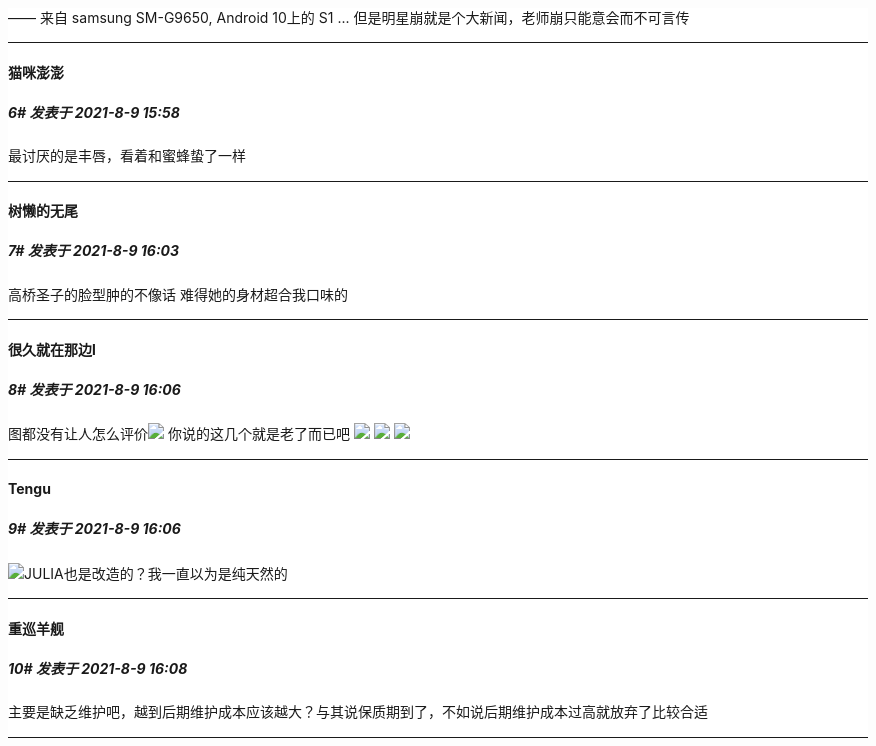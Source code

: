 
—— 来自 samsung SM-G9650, Android 10上的 S1 ...</blockquote>
但是明星崩就是个大新闻，老师崩只能意会而不可言传


*****

####  猫咪澎澎  
##### 6#       发表于 2021-8-9 15:58


最讨厌的是丰唇，看着和蜜蜂蛰了一样


*****

####  树懒的无尾  
##### 7#       发表于 2021-8-9 16:03


高桥圣子的脸型肿的不像话 难得她的身材超合我口味的


*****

####  很久就在那边l  
##### 8#       发表于 2021-8-9 16:06


图都没有让人怎么评价<img src="https://static.saraba1st.com/image/smiley/face2017/003.png" referrerpolicy="no-referrer">
你说的这几个就是老了而已吧
<img src="https://p.sda1.dev/2/4cc98eb0835b7b18e19c4fd37dc66958/IMG_CMP_225602569.jpeg" referrerpolicy="no-referrer">
<img src="https://p.sda1.dev/2/aea8b8798ef332093d82d0e1068fb721/IMG_CMP_97225925.jpeg" referrerpolicy="no-referrer">
<img src="https://p.sda1.dev/2/7fd951ea5f2c2b9e6cc9bbf6a4e97d46/IMG_CMP_169078807.jpeg" referrerpolicy="no-referrer">


*****

####  Tengu  
##### 9#       发表于 2021-8-9 16:06


<img src="https://static.saraba1st.com/image/smiley/face2017/108.png" referrerpolicy="no-referrer">JULIA也是改造的？我一直以为是纯天然的


*****

####  重巡羊舰  
##### 10#       发表于 2021-8-9 16:08


主要是缺乏维护吧，越到后期维护成本应该越大？与其说保质期到了，不如说后期维护成本过高就放弃了比较合适


*****
